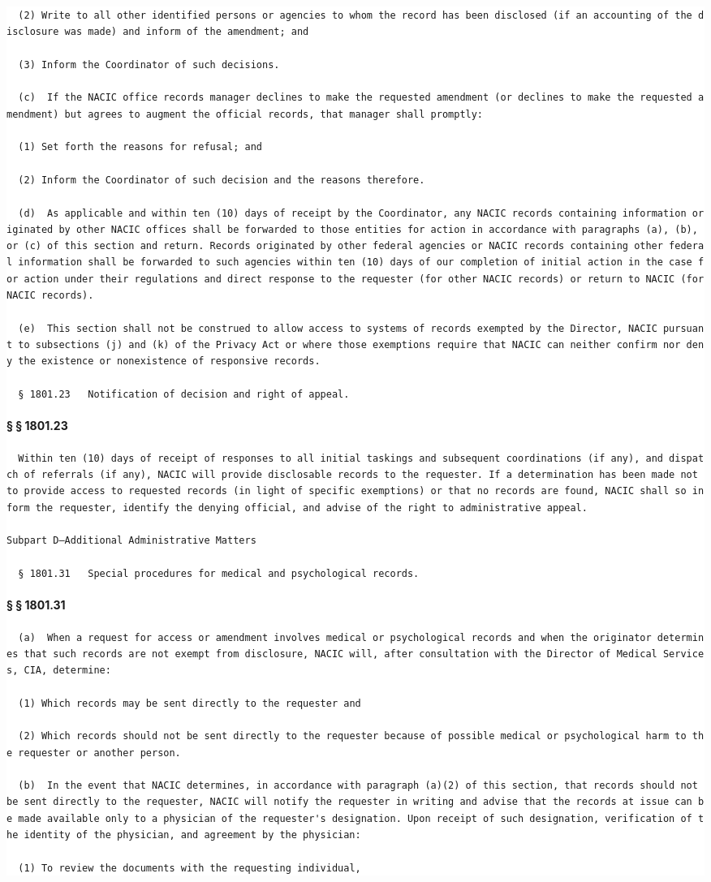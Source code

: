       (2) Write to all other identified persons or agencies to whom the record has been disclosed (if an accounting of the disclosure was made) and inform of the amendment; and

      (3) Inform the Coordinator of such decisions.

      (c)  If the NACIC office records manager declines to make the requested amendment (or declines to make the requested amendment) but agrees to augment the official records, that manager shall promptly:

      (1) Set forth the reasons for refusal; and

      (2) Inform the Coordinator of such decision and the reasons therefore.

      (d)  As applicable and within ten (10) days of receipt by the Coordinator, any NACIC records containing information originated by other NACIC offices shall be forwarded to those entities for action in accordance with paragraphs (a), (b), or (c) of this section and return. Records originated by other federal agencies or NACIC records containing other federal information shall be forwarded to such agencies within ten (10) days of our completion of initial action in the case for action under their regulations and direct response to the requester (for other NACIC records) or return to NACIC (for NACIC records).

      (e)  This section shall not be construed to allow access to systems of records exempted by the Director, NACIC pursuant to subsections (j) and (k) of the Privacy Act or where those exemptions require that NACIC can neither confirm nor deny the existence or nonexistence of responsive records.

      § 1801.23   Notification of decision and right of appeal.

#### § § 1801.23

      Within ten (10) days of receipt of responses to all initial taskings and subsequent coordinations (if any), and dispatch of referrals (if any), NACIC will provide disclosable records to the requester. If a determination has been made not to provide access to requested records (in light of specific exemptions) or that no records are found, NACIC shall so inform the requester, identify the denying official, and advise of the right to administrative appeal.

    Subpart D—Additional Administrative Matters

      § 1801.31   Special procedures for medical and psychological records.

#### § § 1801.31

      (a)  When a request for access or amendment involves medical or psychological records and when the originator determines that such records are not exempt from disclosure, NACIC will, after consultation with the Director of Medical Services, CIA, determine:

      (1) Which records may be sent directly to the requester and

      (2) Which records should not be sent directly to the requester because of possible medical or psychological harm to the requester or another person.

      (b)  In the event that NACIC determines, in accordance with paragraph (a)(2) of this section, that records should not be sent directly to the requester, NACIC will notify the requester in writing and advise that the records at issue can be made available only to a physician of the requester's designation. Upon receipt of such designation, verification of the identity of the physician, and agreement by the physician:

      (1) To review the documents with the requesting individual,
